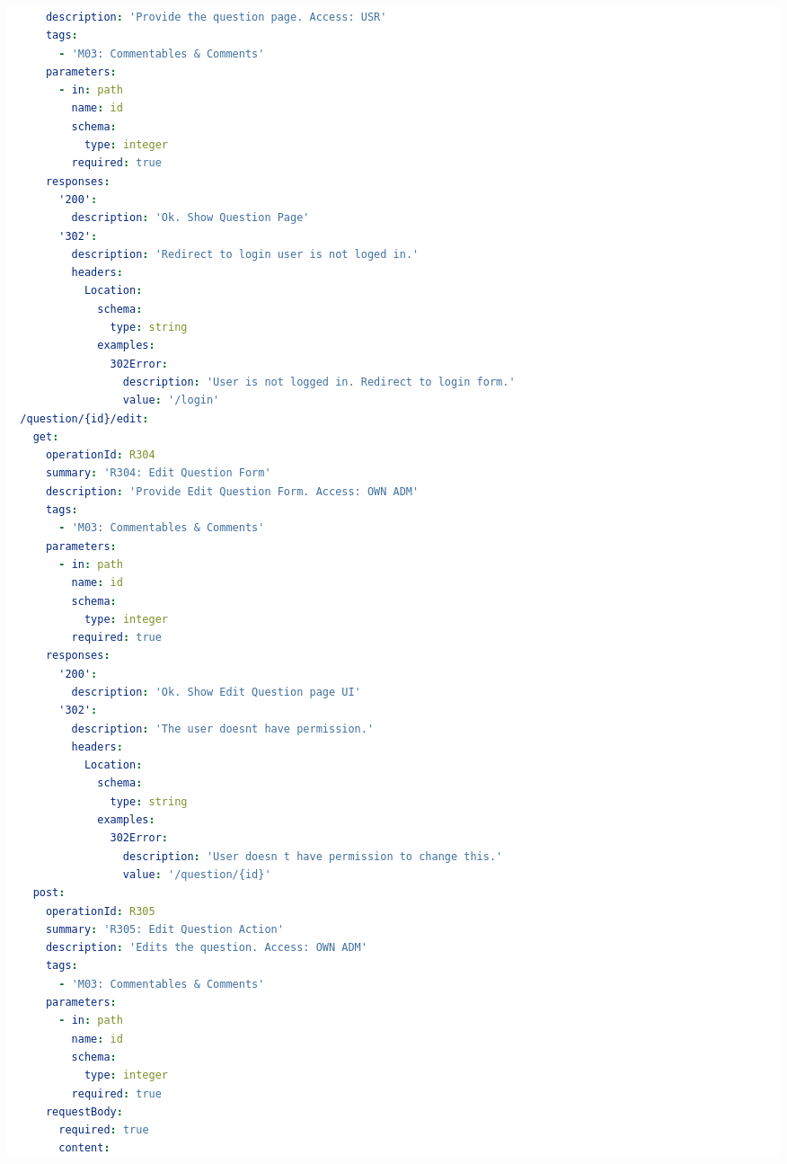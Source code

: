 ```yaml
      description: 'Provide the question page. Access: USR'
      tags:
        - 'M03: Commentables & Comments'
      parameters:
        - in: path
          name: id
          schema:
            type: integer
          required: true
      responses:
        '200':
          description: 'Ok. Show Question Page'  
        '302':
          description: 'Redirect to login user is not loged in.'
          headers:
            Location:
              schema:
                type: string
              examples:
                302Error:
                  description: 'User is not logged in. Redirect to login form.'
                  value: '/login'
  /question/{id}/edit:
    get:
      operationId: R304
      summary: 'R304: Edit Question Form'
      description: 'Provide Edit Question Form. Access: OWN ADM'
      tags:
        - 'M03: Commentables & Comments'
      parameters:
        - in: path
          name: id
          schema:
            type: integer
          required: true
      responses:
        '200':
          description: 'Ok. Show Edit Question page UI'
        '302':
          description: 'The user doesnt have permission.'
          headers:
            Location:
              schema:
                type: string
              examples:
                302Error:
                  description: 'User doesn t have permission to change this.'
                  value: '/question/{id}'
    post:
      operationId: R305
      summary: 'R305: Edit Question Action'
      description: 'Edits the question. Access: OWN ADM'
      tags:
        - 'M03: Commentables & Comments'
      parameters:
        - in: path
          name: id
          schema:
            type: integer
          required: true
      requestBody:
        required: true
        content:
```